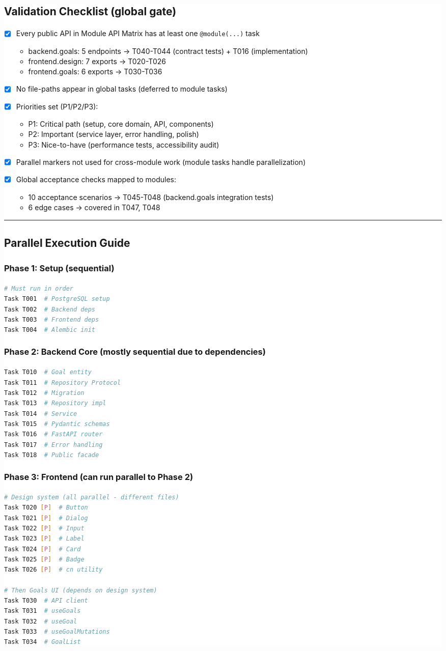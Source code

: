 
## Validation Checklist (global gate)

- [x] Every public API in Module API Matrix has at least one `@module(...)` task
  - backend.goals: 5 endpoints → T040-T044 (contract tests) + T016 (implementation)
  - frontend.design: 7 exports → T020-T026
  - frontend.goals: 6 exports → T030-T036

- [x] No file-paths appear in global tasks (deferred to module tasks)

- [x] Priorities set (P1/P2/P3):
  - P1: Critical path (setup, core domain, API, components)
  - P2: Important (service layer, error handling, polish)
  - P3: Nice-to-have (performance tests, accessibility audit)

- [x] Parallel markers not used for cross-module work (module tasks handle parallelization)

- [x] Global acceptance checks mapped to modules:
  - 10 acceptance scenarios → T045-T048 (backend.goals integration tests)
  - 6 edge cases → covered in T047, T048

---

## Parallel Execution Guide

### Phase 1: Setup (sequential)
```bash
# Must run in order
Task T001  # PostgreSQL setup
Task T002  # Backend deps
Task T003  # Frontend deps
Task T004  # Alembic init
```

### Phase 2: Backend Core (mostly sequential due to dependencies)
```bash
Task T010  # Goal entity
Task T011  # Repository Protocol
Task T012  # Migration
Task T013  # Repository impl
Task T014  # Service
Task T015  # Pydantic schemas
Task T016  # FastAPI router
Task T017  # Error handling
Task T018  # Public facade
```

### Phase 3: Frontend (can run parallel to Phase 2)
```bash
# Design system (all parallel - different files)
Task T020 [P]  # Button
Task T021 [P]  # Dialog
Task T022 [P]  # Input
Task T023 [P]  # Label
Task T024 [P]  # Card
Task T025 [P]  # Badge
Task T026 [P]  # cn utility

# Then Goals UI (depends on design system)
Task T030  # API client
Task T031  # useGoals
Task T032  # useGoal
Task T033  # useGoalMutations
Task T034  # GoalList
```